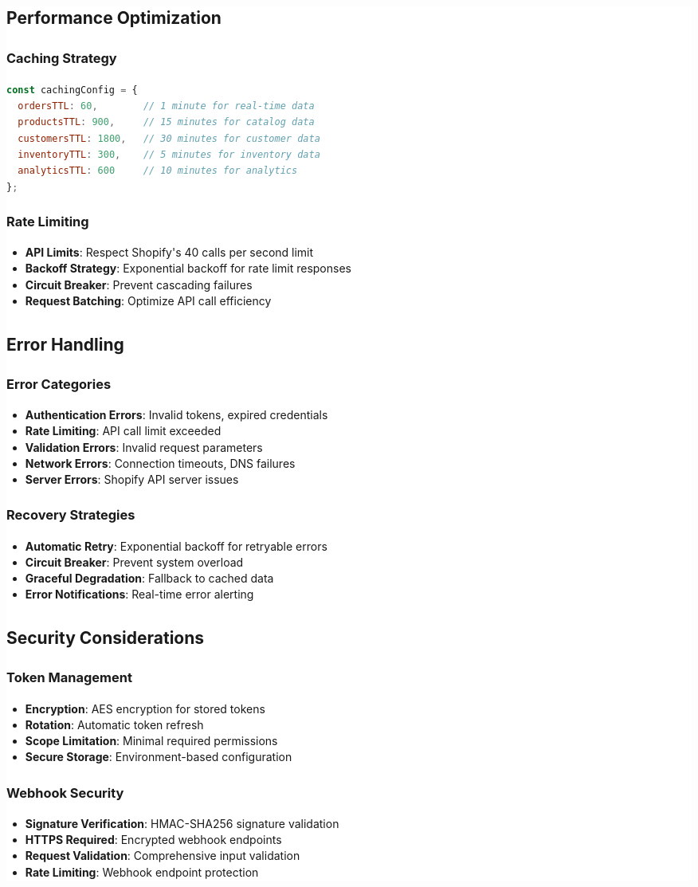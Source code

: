 ## Performance Optimization

### Caching Strategy
```javascript
const cachingConfig = {
  ordersTTL: 60,        // 1 minute for real-time data
  productsTTL: 900,     // 15 minutes for catalog data
  customersTTL: 1800,   // 30 minutes for customer data
  inventoryTTL: 300,    // 5 minutes for inventory data
  analyticsTTL: 600     // 10 minutes for analytics
};
```

### Rate Limiting
- **API Limits**: Respect Shopify's 40 calls per second limit
- **Backoff Strategy**: Exponential backoff for rate limit responses
- **Circuit Breaker**: Prevent cascading failures
- **Request Batching**: Optimize API call efficiency

## Error Handling

### Error Categories
- **Authentication Errors**: Invalid tokens, expired credentials
- **Rate Limiting**: API call limit exceeded
- **Validation Errors**: Invalid request parameters
- **Network Errors**: Connection timeouts, DNS failures
- **Server Errors**: Shopify API server issues

### Recovery Strategies
- **Automatic Retry**: Exponential backoff for retryable errors
- **Circuit Breaker**: Prevent system overload
- **Graceful Degradation**: Fallback to cached data
- **Error Notifications**: Real-time error alerting

## Security Considerations

### Token Management
- **Encryption**: AES encryption for stored tokens
- **Rotation**: Automatic token refresh
- **Scope Limitation**: Minimal required permissions
- **Secure Storage**: Environment-based configuration

### Webhook Security
- **Signature Verification**: HMAC-SHA256 signature validation
- **HTTPS Required**: Encrypted webhook endpoints
- **Request Validation**: Comprehensive input validation
- **Rate Limiting**: Webhook endpoint protection
